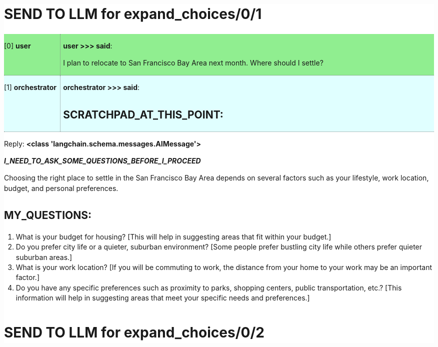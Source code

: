 # SEND TO LLM for expand_choices/0/1

<div style="background-color:lightgreen; display: flex; border-bottom: 1px dotted grey">

<div style="flex: 130px">

[0] **user**

</div>
<div style="flex: 100%; border-left: 1px dotted grey; padding-left: 5px">

**user >>> said**:

I plan to relocate to San Francisco Bay Area next month. Where should I settle?


</div>
</div>

<div style="background-color:lightcyan; display: flex; border-bottom: 1px dotted grey">

<div style="flex: 130px">

[1] **orchestrator**

</div>
<div style="flex: 100%; border-left: 1px dotted grey; padding-left: 5px">

**orchestrator >>> said**:

## SCRATCHPAD_AT_THIS_POINT:


</div>
</div>

Reply: **<class 'langchain.schema.messages.AIMessage'>**

***I_NEED_TO_ASK_SOME_QUESTIONS_BEFORE_I_PROCEED***


Choosing the right place to settle in the San Francisco Bay Area depends on several factors such as your lifestyle, work location, budget, and personal preferences.

## MY_QUESTIONS:
1. What is your budget for housing? [This will help in suggesting areas that fit within your budget.]
2. Do you prefer city life or a quieter, suburban environment? [Some people prefer bustling city life while others prefer quieter suburban areas.]
3. What is your work location? [If you will be commuting to work, the distance from your home to your work may be an important factor.]
4. Do you have any specific preferences such as proximity to parks, shopping centers, public transportation, etc.? [This information will help in suggesting areas that meet your specific needs and preferences.]

# SEND TO LLM for expand_choices/0/2
